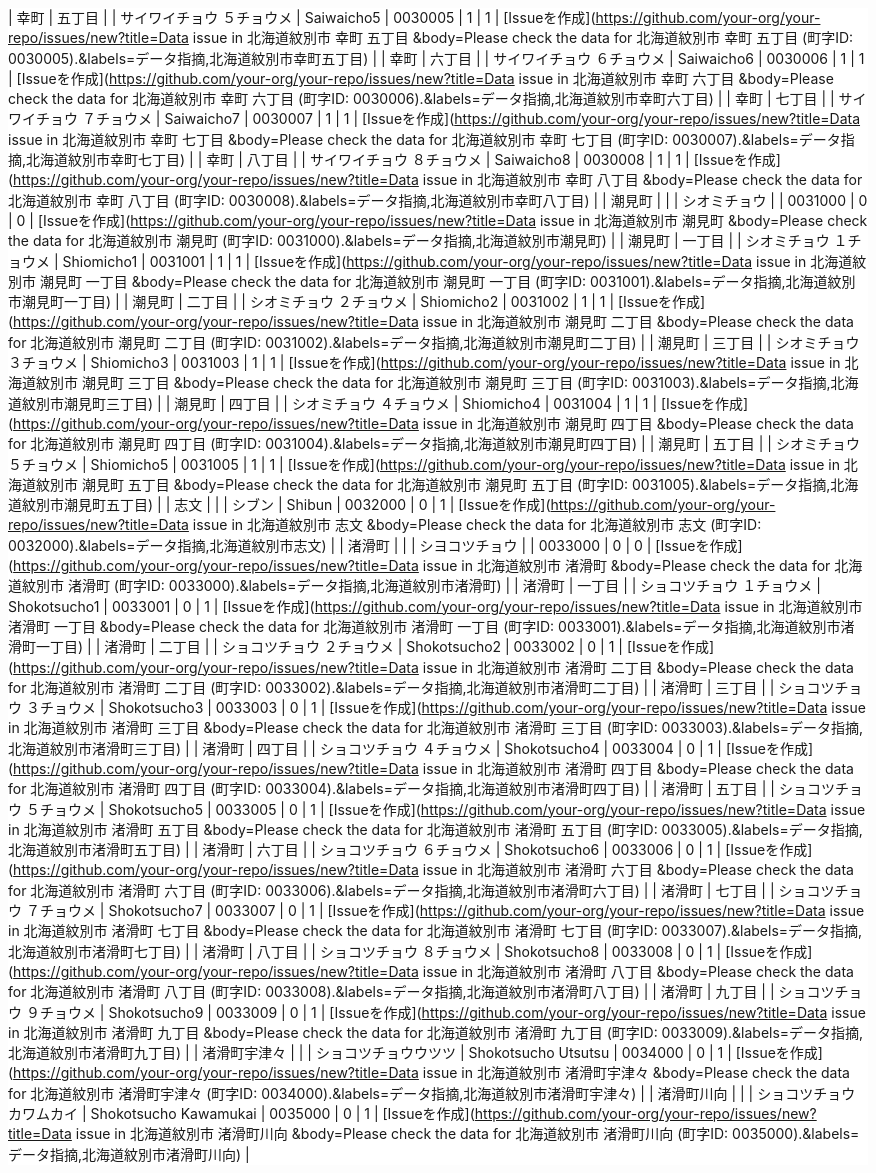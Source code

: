 | 幸町 | 五丁目 |  | サイワイチョウ ５チョウメ  | Saiwaicho5 | 0030005 | 1 | 1 | [Issueを作成](https://github.com/your-org/your-repo/issues/new?title=Data issue in 北海道紋別市 幸町 五丁目 &body=Please check the data for 北海道紋別市 幸町 五丁目  (町字ID: 0030005).&labels=データ指摘,北海道紋別市幸町五丁目) |
| 幸町 | 六丁目 |  | サイワイチョウ ６チョウメ  | Saiwaicho6 | 0030006 | 1 | 1 | [Issueを作成](https://github.com/your-org/your-repo/issues/new?title=Data issue in 北海道紋別市 幸町 六丁目 &body=Please check the data for 北海道紋別市 幸町 六丁目  (町字ID: 0030006).&labels=データ指摘,北海道紋別市幸町六丁目) |
| 幸町 | 七丁目 |  | サイワイチョウ ７チョウメ  | Saiwaicho7 | 0030007 | 1 | 1 | [Issueを作成](https://github.com/your-org/your-repo/issues/new?title=Data issue in 北海道紋別市 幸町 七丁目 &body=Please check the data for 北海道紋別市 幸町 七丁目  (町字ID: 0030007).&labels=データ指摘,北海道紋別市幸町七丁目) |
| 幸町 | 八丁目 |  | サイワイチョウ ８チョウメ  | Saiwaicho8 | 0030008 | 1 | 1 | [Issueを作成](https://github.com/your-org/your-repo/issues/new?title=Data issue in 北海道紋別市 幸町 八丁目 &body=Please check the data for 北海道紋別市 幸町 八丁目  (町字ID: 0030008).&labels=データ指摘,北海道紋別市幸町八丁目) |
| 潮見町 |  |  | シオミチョウ   |  | 0031000 | 0 | 0 | [Issueを作成](https://github.com/your-org/your-repo/issues/new?title=Data issue in 北海道紋別市 潮見町  &body=Please check the data for 北海道紋別市 潮見町   (町字ID: 0031000).&labels=データ指摘,北海道紋別市潮見町) |
| 潮見町 | 一丁目 |  | シオミチョウ １チョウメ  | Shiomicho1 | 0031001 | 1 | 1 | [Issueを作成](https://github.com/your-org/your-repo/issues/new?title=Data issue in 北海道紋別市 潮見町 一丁目 &body=Please check the data for 北海道紋別市 潮見町 一丁目  (町字ID: 0031001).&labels=データ指摘,北海道紋別市潮見町一丁目) |
| 潮見町 | 二丁目 |  | シオミチョウ ２チョウメ  | Shiomicho2 | 0031002 | 1 | 1 | [Issueを作成](https://github.com/your-org/your-repo/issues/new?title=Data issue in 北海道紋別市 潮見町 二丁目 &body=Please check the data for 北海道紋別市 潮見町 二丁目  (町字ID: 0031002).&labels=データ指摘,北海道紋別市潮見町二丁目) |
| 潮見町 | 三丁目 |  | シオミチョウ ３チョウメ  | Shiomicho3 | 0031003 | 1 | 1 | [Issueを作成](https://github.com/your-org/your-repo/issues/new?title=Data issue in 北海道紋別市 潮見町 三丁目 &body=Please check the data for 北海道紋別市 潮見町 三丁目  (町字ID: 0031003).&labels=データ指摘,北海道紋別市潮見町三丁目) |
| 潮見町 | 四丁目 |  | シオミチョウ ４チョウメ  | Shiomicho4 | 0031004 | 1 | 1 | [Issueを作成](https://github.com/your-org/your-repo/issues/new?title=Data issue in 北海道紋別市 潮見町 四丁目 &body=Please check the data for 北海道紋別市 潮見町 四丁目  (町字ID: 0031004).&labels=データ指摘,北海道紋別市潮見町四丁目) |
| 潮見町 | 五丁目 |  | シオミチョウ ５チョウメ  | Shiomicho5 | 0031005 | 1 | 1 | [Issueを作成](https://github.com/your-org/your-repo/issues/new?title=Data issue in 北海道紋別市 潮見町 五丁目 &body=Please check the data for 北海道紋別市 潮見町 五丁目  (町字ID: 0031005).&labels=データ指摘,北海道紋別市潮見町五丁目) |
| 志文 |  |  | シブン   | Shibun | 0032000 | 0 | 1 | [Issueを作成](https://github.com/your-org/your-repo/issues/new?title=Data issue in 北海道紋別市 志文  &body=Please check the data for 北海道紋別市 志文   (町字ID: 0032000).&labels=データ指摘,北海道紋別市志文) |
| 渚滑町 |  |  | シヨコツチョウ   |  | 0033000 | 0 | 0 | [Issueを作成](https://github.com/your-org/your-repo/issues/new?title=Data issue in 北海道紋別市 渚滑町  &body=Please check the data for 北海道紋別市 渚滑町   (町字ID: 0033000).&labels=データ指摘,北海道紋別市渚滑町) |
| 渚滑町 | 一丁目 |  | ショコツチョウ １チョウメ  | Shokotsucho1 | 0033001 | 0 | 1 | [Issueを作成](https://github.com/your-org/your-repo/issues/new?title=Data issue in 北海道紋別市 渚滑町 一丁目 &body=Please check the data for 北海道紋別市 渚滑町 一丁目  (町字ID: 0033001).&labels=データ指摘,北海道紋別市渚滑町一丁目) |
| 渚滑町 | 二丁目 |  | ショコツチョウ ２チョウメ  | Shokotsucho2 | 0033002 | 0 | 1 | [Issueを作成](https://github.com/your-org/your-repo/issues/new?title=Data issue in 北海道紋別市 渚滑町 二丁目 &body=Please check the data for 北海道紋別市 渚滑町 二丁目  (町字ID: 0033002).&labels=データ指摘,北海道紋別市渚滑町二丁目) |
| 渚滑町 | 三丁目 |  | ショコツチョウ ３チョウメ  | Shokotsucho3 | 0033003 | 0 | 1 | [Issueを作成](https://github.com/your-org/your-repo/issues/new?title=Data issue in 北海道紋別市 渚滑町 三丁目 &body=Please check the data for 北海道紋別市 渚滑町 三丁目  (町字ID: 0033003).&labels=データ指摘,北海道紋別市渚滑町三丁目) |
| 渚滑町 | 四丁目 |  | ショコツチョウ ４チョウメ  | Shokotsucho4 | 0033004 | 0 | 1 | [Issueを作成](https://github.com/your-org/your-repo/issues/new?title=Data issue in 北海道紋別市 渚滑町 四丁目 &body=Please check the data for 北海道紋別市 渚滑町 四丁目  (町字ID: 0033004).&labels=データ指摘,北海道紋別市渚滑町四丁目) |
| 渚滑町 | 五丁目 |  | ショコツチョウ ５チョウメ  | Shokotsucho5 | 0033005 | 0 | 1 | [Issueを作成](https://github.com/your-org/your-repo/issues/new?title=Data issue in 北海道紋別市 渚滑町 五丁目 &body=Please check the data for 北海道紋別市 渚滑町 五丁目  (町字ID: 0033005).&labels=データ指摘,北海道紋別市渚滑町五丁目) |
| 渚滑町 | 六丁目 |  | ショコツチョウ ６チョウメ  | Shokotsucho6 | 0033006 | 0 | 1 | [Issueを作成](https://github.com/your-org/your-repo/issues/new?title=Data issue in 北海道紋別市 渚滑町 六丁目 &body=Please check the data for 北海道紋別市 渚滑町 六丁目  (町字ID: 0033006).&labels=データ指摘,北海道紋別市渚滑町六丁目) |
| 渚滑町 | 七丁目 |  | ショコツチョウ ７チョウメ  | Shokotsucho7 | 0033007 | 0 | 1 | [Issueを作成](https://github.com/your-org/your-repo/issues/new?title=Data issue in 北海道紋別市 渚滑町 七丁目 &body=Please check the data for 北海道紋別市 渚滑町 七丁目  (町字ID: 0033007).&labels=データ指摘,北海道紋別市渚滑町七丁目) |
| 渚滑町 | 八丁目 |  | ショコツチョウ ８チョウメ  | Shokotsucho8 | 0033008 | 0 | 1 | [Issueを作成](https://github.com/your-org/your-repo/issues/new?title=Data issue in 北海道紋別市 渚滑町 八丁目 &body=Please check the data for 北海道紋別市 渚滑町 八丁目  (町字ID: 0033008).&labels=データ指摘,北海道紋別市渚滑町八丁目) |
| 渚滑町 | 九丁目 |  | ショコツチョウ ９チョウメ  | Shokotsucho9 | 0033009 | 0 | 1 | [Issueを作成](https://github.com/your-org/your-repo/issues/new?title=Data issue in 北海道紋別市 渚滑町 九丁目 &body=Please check the data for 北海道紋別市 渚滑町 九丁目  (町字ID: 0033009).&labels=データ指摘,北海道紋別市渚滑町九丁目) |
| 渚滑町宇津々 |  |  | ショコツチョウウツツ   | Shokotsucho Utsutsu | 0034000 | 0 | 1 | [Issueを作成](https://github.com/your-org/your-repo/issues/new?title=Data issue in 北海道紋別市 渚滑町宇津々  &body=Please check the data for 北海道紋別市 渚滑町宇津々   (町字ID: 0034000).&labels=データ指摘,北海道紋別市渚滑町宇津々) |
| 渚滑町川向 |  |  | ショコツチョウカワムカイ   | Shokotsucho Kawamukai | 0035000 | 0 | 1 | [Issueを作成](https://github.com/your-org/your-repo/issues/new?title=Data issue in 北海道紋別市 渚滑町川向  &body=Please check the data for 北海道紋別市 渚滑町川向   (町字ID: 0035000).&labels=データ指摘,北海道紋別市渚滑町川向) |